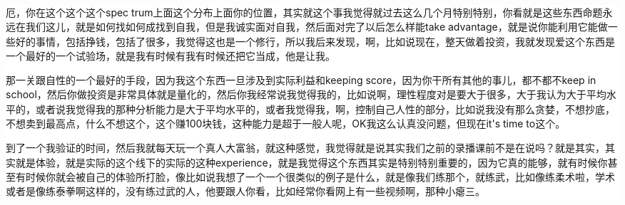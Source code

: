 厄，你在这个这个这个spec trum上面这个分布上面你的位置，其实就这个事我觉得就过去这么几个月特别特别，你看就是这些东西命题永远在我们这儿，就是如何找如何成找到自我，但是我诚实面对自我，然后面对完了以后怎么样能take advantage，就是说你能利用它能做一些好的事情，包括挣钱，包括了很多，我觉得这也是一个修行，所以我后来发现，啊，比如说现在，整天做着投资，我就发现爱这个东西是一个最好的一个试验场，就是我有时候有我有时候还把它当成，他是让我。

那一关跟自性的一个最好的手段，因为我这个东西一旦涉及到实际利益和keeping score，因为你干所有其他的事儿，都不都不keep in school，然后你做投资是非常具体就是量化的，然后你我经常说我觉得我的，比如说啊，理性程度对是要大于很多，大于我认为大于平均水平的，或者说我觉得我的那种分析能力是大于平均水平的，或者我觉得我，啊，控制自己人性的部分，比如说我没有那么贪婪，不想抄底，不想卖到最高点，什么不想这个，这个赚100块钱，这种能力是超于一般人呢，OK我这么认真没问题，但现在it's time to这个。

到了一个我验证的时间，然后我就每天玩一个真人大富翁，就这种感觉，我觉得就是说其实我们之前的录播课前不是在说吗？就是其实，其实就是体验，就是实际的这个线下的实际的这种experience，就是我觉得这个东西其实是特别特别重要的，因为它真的能够，就有时候你甚至有时候你就会被自己的体验所打脸，像比如说我想了一个一个很类似的例子是什么，就是像我们练那个，就练武，比如像练柔术啦，学术或者是像练泰拳啊这样的，没有练过武的人，他要跟人你看，比如经常你看网上有一些视频啊，那种小瘪三。


